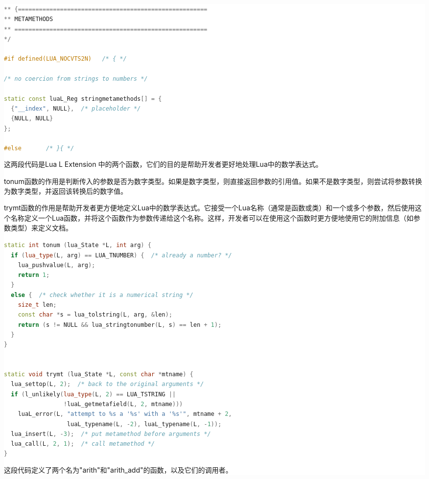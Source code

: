 ```cpp
** {======================================================
** METAMETHODS
** =======================================================
*/

#if defined(LUA_NOCVTS2N)	/* { */

/* no coercion from strings to numbers */

static const luaL_Reg stringmetamethods[] = {
  {"__index", NULL},  /* placeholder */
  {NULL, NULL}
};

#else		/* }{ */

```

这两段代码是Lua L Extension 中的两个函数，它们的目的是帮助开发者更好地处理Lua中的数学表达式。

tonum函数的作用是判断传入的参数是否为数字类型。如果是数字类型，则直接返回参数的引用值。如果不是数字类型，则尝试将参数转换为数字类型，并返回该转换后的数字值。

trymt函数的作用是帮助开发者更方便地定义Lua中的数学表达式。它接受一个Lua名称（通常是函数或类）和一个或多个参数，然后使用这个名称定义一个Lua函数，并将这个函数作为参数传递给这个名称。这样，开发者可以在使用这个函数时更方便地使用它的附加信息（如参数类型）来定义文档。


```cpp
static int tonum (lua_State *L, int arg) {
  if (lua_type(L, arg) == LUA_TNUMBER) {  /* already a number? */
    lua_pushvalue(L, arg);
    return 1;
  }
  else {  /* check whether it is a numerical string */
    size_t len;
    const char *s = lua_tolstring(L, arg, &len);
    return (s != NULL && lua_stringtonumber(L, s) == len + 1);
  }
}


static void trymt (lua_State *L, const char *mtname) {
  lua_settop(L, 2);  /* back to the original arguments */
  if (l_unlikely(lua_type(L, 2) == LUA_TSTRING ||
                 !luaL_getmetafield(L, 2, mtname)))
    luaL_error(L, "attempt to %s a '%s' with a '%s'", mtname + 2,
                  luaL_typename(L, -2), luaL_typename(L, -1));
  lua_insert(L, -3);  /* put metamethod before arguments */
  lua_call(L, 2, 1);  /* call metamethod */
}


```

这段代码定义了两个名为"arith"和"arith_add"的函数，以及它们的调用者。
